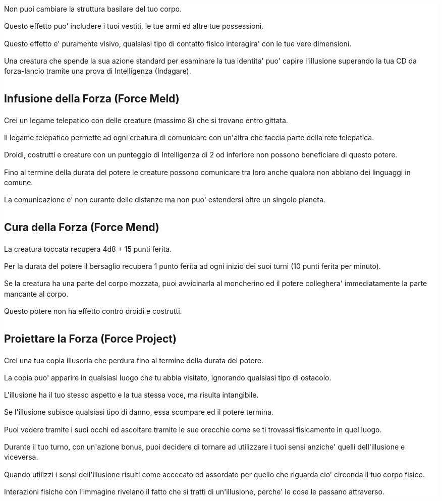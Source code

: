 Non puoi cambiare la struttura basilare del tuo corpo.

Questo effetto puo' includere i tuoi vestiti, le tue armi ed altre tue possessioni.

Questo effetto e' puramente visivo, qualsiasi tipo di contatto fisico interagira' con le tue vere dimensioni.

Una creatura che spende la sua azione standard per esaminare la tua identita' puo' capire l'illusione superando la tua CD da forza-lancio tramite una prova di Intelligenza (Indagare).

## Infusione della Forza (Force Meld)

Crei un legame telepatico con delle creature (massimo 8) che si trovano entro gittata.

Il legame telepatico permette ad ogni creatura di comunicare con un'altra che faccia parte della rete telepatica.

Droidi, costrutti e creature con un punteggio di Intelligenza di 2 od inferiore non possono beneficiare di questo potere.

Fino al termine della durata del potere le creature possono comunicare tra loro anche qualora non abbiano dei linguaggi in comune.

La comunicazione e' non curante delle distanze ma non puo' estendersi oltre un singolo pianeta.

## Cura della Forza (Force Mend)

La creatura toccata recupera 4d8 + 15 punti ferita.

Per la durata del potere il bersaglio recupera 1 punto ferita ad ogni inizio dei suoi turni (10 punti ferita per minuto).

Se la creatura ha una parte del corpo mozzata, puoi avvicinarla al moncherino ed il potere colleghera' immediatamente la parte mancante al corpo.

Questo potere non ha effetto contro droidi e costrutti.

## Proiettare la Forza (Force Project)

Crei una tua copia illusoria che perdura fino al termine della durata del potere.

La copia puo' apparire in qualsiasi luogo che tu abbia visitato, ignorando qualsiasi tipo di ostacolo.

L'illusione ha il tuo stesso aspetto e la tua stessa voce, ma risulta intangibile.

Se l'illusione subisce qualsiasi tipo di danno, essa scompare ed il potere termina.

Puoi vedere tramite i suoi occhi ed ascoltare tramite le sue orecchie come se ti trovassi fisicamente in quel luogo.

Durante il tuo turno, con un'azione bonus, puoi decidere di tornare ad utilizzare i tuoi sensi anziche' quelli dell'illusione e viceversa.

Quando utilizzi i sensi dell'illusione risulti come accecato ed assordato per quello che riguarda cio' circonda il tuo corpo fisico.

Interazioni fisiche con l'immagine rivelano il fatto che si tratti di un'illusione, perche' le cose le passano attraverso.
